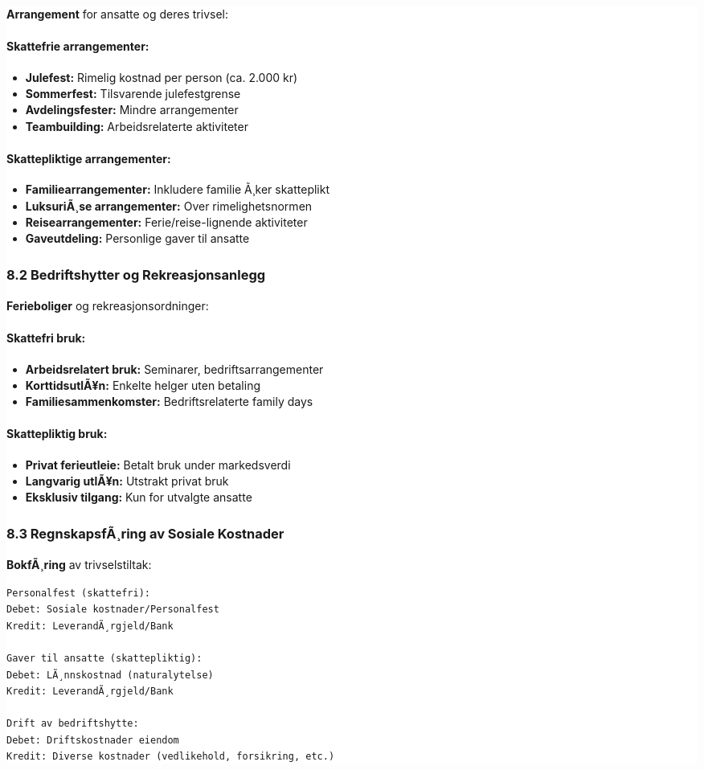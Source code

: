 **Arrangement** for ansatte og deres trivsel:

#### Skattefrie arrangementer:
* **Julefest:** Rimelig kostnad per person (ca. 2.000 kr)
* **Sommerfest:** Tilsvarende julefestgrense
* **Avdelingsfester:** Mindre arrangementer
* **Teambuilding:** Arbeidsrelaterte aktiviteter

#### Skattepliktige arrangementer:
* **Familiearrangementer:** Inkludere familie Ã¸ker skatteplikt
* **LuksuriÃ¸se arrangementer:** Over rimelighetsnormen
* **Reisearrangementer:** Ferie/reise-lignende aktiviteter
* **Gaveutdeling:** Personlige gaver til ansatte

### 8.2 Bedriftshytter og Rekreasjonsanlegg

**Ferieboliger** og rekreasjonsordninger:

#### Skattefri bruk:
* **Arbeidsrelatert bruk:** Seminarer, bedriftsarrangementer
* **KorttidsutlÃ¥n:** Enkelte helger uten betaling
* **Familiesammenkomster:** Bedriftsrelaterte family days

#### Skattepliktig bruk:
* **Privat ferieutleie:** Betalt bruk under markedsverdi
* **Langvarig utlÃ¥n:** Utstrakt privat bruk
* **Eksklusiv tilgang:** Kun for utvalgte ansatte

### 8.3 RegnskapsfÃ¸ring av Sosiale Kostnader

**BokfÃ¸ring** av trivselstiltak:

```
Personalfest (skattefri):
Debet: Sosiale kostnader/Personalfest
Kredit: LeverandÃ¸rgjeld/Bank

Gaver til ansatte (skattepliktig):
Debet: LÃ¸nnskostnad (naturalytelse)
Kredit: LeverandÃ¸rgjeld/Bank

Drift av bedriftshytte:
Debet: Driftskostnader eiendom
Kredit: Diverse kostnader (vedlikehold, forsikring, etc.)
```
